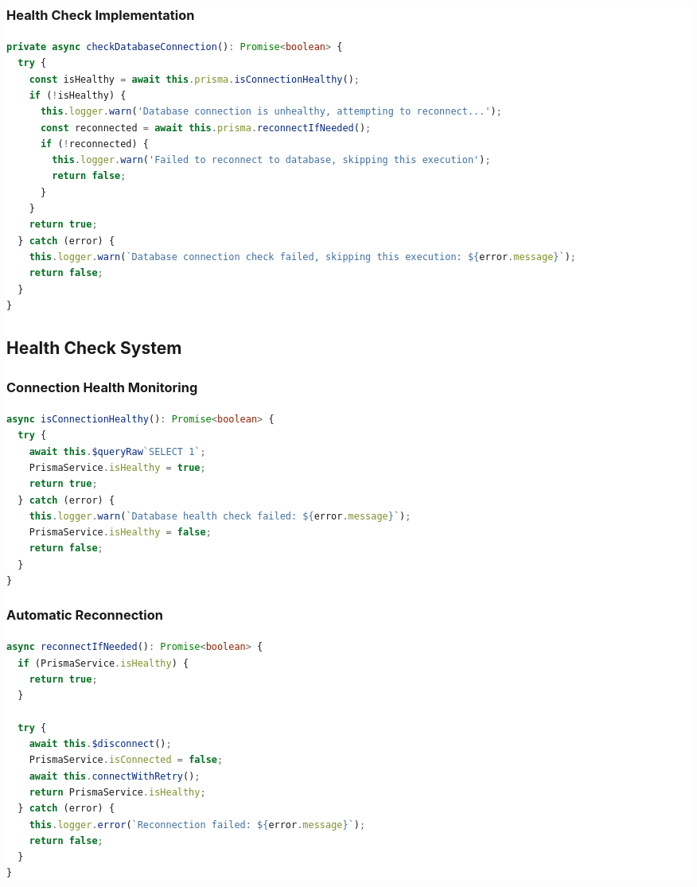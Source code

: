 ### Health Check Implementation
```typescript
private async checkDatabaseConnection(): Promise<boolean> {
  try {
    const isHealthy = await this.prisma.isConnectionHealthy();
    if (!isHealthy) {
      this.logger.warn('Database connection is unhealthy, attempting to reconnect...');
      const reconnected = await this.prisma.reconnectIfNeeded();
      if (!reconnected) {
        this.logger.warn('Failed to reconnect to database, skipping this execution');
        return false;
      }
    }
    return true;
  } catch (error) {
    this.logger.warn(`Database connection check failed, skipping this execution: ${error.message}`);
    return false;
  }
}
```

## Health Check System

### Connection Health Monitoring
```typescript
async isConnectionHealthy(): Promise<boolean> {
  try {
    await this.$queryRaw`SELECT 1`;
    PrismaService.isHealthy = true;
    return true;
  } catch (error) {
    this.logger.warn(`Database health check failed: ${error.message}`);
    PrismaService.isHealthy = false;
    return false;
  }
}
```

### Automatic Reconnection
```typescript
async reconnectIfNeeded(): Promise<boolean> {
  if (PrismaService.isHealthy) {
    return true;
  }

  try {
    await this.$disconnect();
    PrismaService.isConnected = false;
    await this.connectWithRetry();
    return PrismaService.isHealthy;
  } catch (error) {
    this.logger.error(`Reconnection failed: ${error.message}`);
    return false;
  }
}
```
